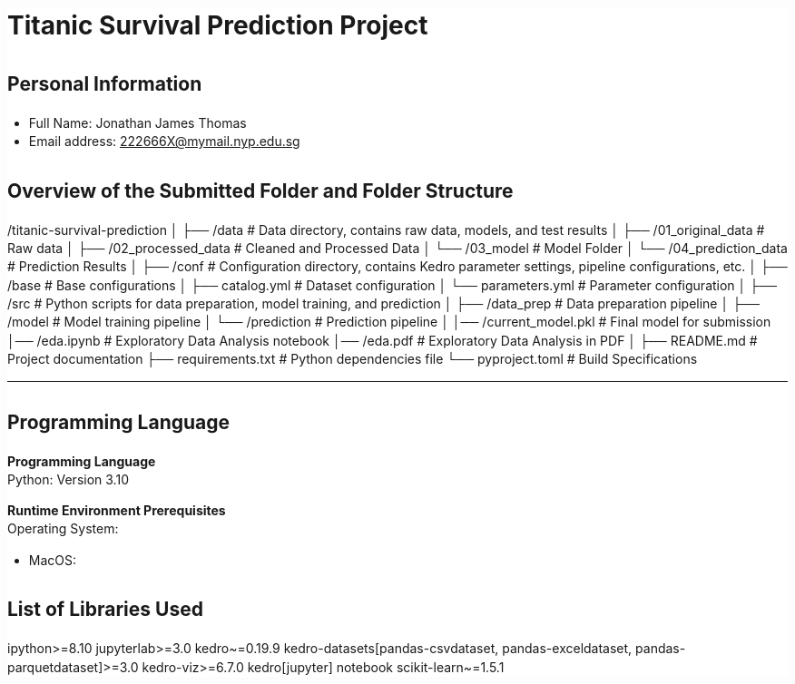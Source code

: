 # Titanic Survival Prediction Project

## Personal Information

- Full Name: Jonathan James Thomas
- Email address: 222666X@mymail.nyp.edu.sg

## Overview of the Submitted Folder and Folder Structure
/titanic-survival-prediction
│
├── /data                     # Data directory, contains raw data, models, and test results
│   ├── /01_original_data     # Raw data
│   ├── /02_processed_data    # Cleaned and Processed Data
│   └── /03_model             # Model Folder
│   └── /04_prediction_data   # Prediction Results
│ 
├── /conf                     # Configuration directory, contains Kedro parameter settings, pipeline configurations, etc.
│   ├── /base                 # Base configurations
│       ├── catalog.yml       # Dataset configuration
│       └── parameters.yml    # Parameter configuration
│ 
├── /src                      # Python scripts for data preparation, model training, and prediction
│   ├── /data_prep            # Data preparation pipeline
│   ├── /model                # Model training pipeline
│   └── /prediction           # Prediction pipeline
│ 
│── /current_model.pkl        # Final model for submission
│── /eda.ipynb                # Exploratory Data Analysis notebook
│── /eda.pdf                  # Exploratory Data Analysis in PDF
│
├── README.md                 # Project documentation
├── requirements.txt          # Python dependencies file
└── pyproject.toml            # Build Specifications


---

## Programming Language

**Programming Language**  
Python: Version 3.10

**Runtime Environment Prerequisites**  
Operating System:
  - MacOS: 

## List of Libraries Used
ipython>=8.10
jupyterlab>=3.0
kedro~=0.19.9
kedro-datasets[pandas-csvdataset, pandas-exceldataset, pandas-parquetdataset]>=3.0
kedro-viz>=6.7.0
kedro[jupyter]
notebook
scikit-learn~=1.5.1
